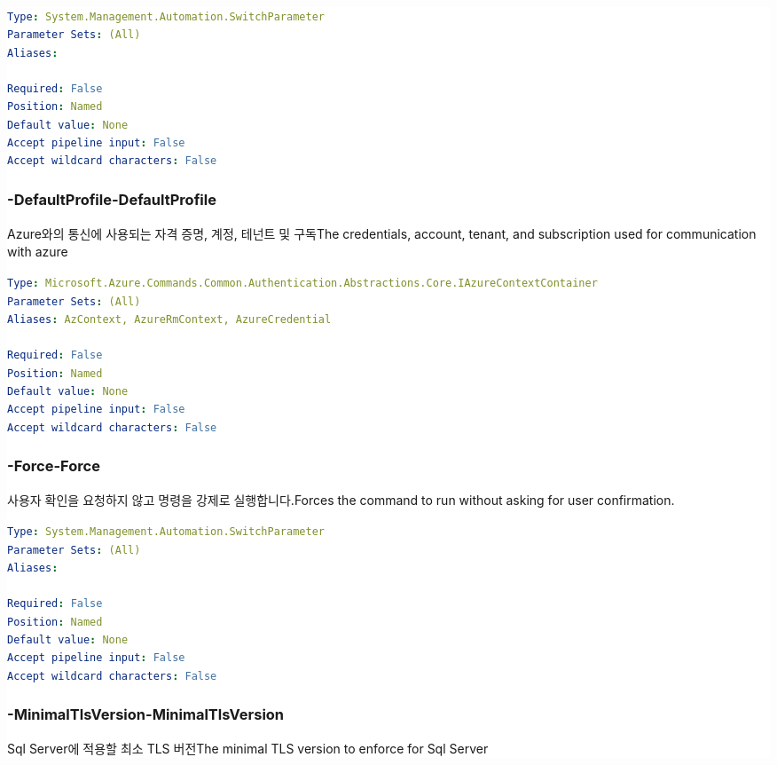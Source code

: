 ```yaml
Type: System.Management.Automation.SwitchParameter
Parameter Sets: (All)
Aliases:

Required: False
Position: Named
Default value: None
Accept pipeline input: False
Accept wildcard characters: False
```

### <span data-ttu-id="821c0-116">-DefaultProfile</span><span class="sxs-lookup"><span data-stu-id="821c0-116">-DefaultProfile</span></span>
<span data-ttu-id="821c0-117">Azure와의 통신에 사용되는 자격 증명, 계정, 테넌트 및 구독</span><span class="sxs-lookup"><span data-stu-id="821c0-117">The credentials, account, tenant, and subscription used for communication with azure</span></span>

```yaml
Type: Microsoft.Azure.Commands.Common.Authentication.Abstractions.Core.IAzureContextContainer
Parameter Sets: (All)
Aliases: AzContext, AzureRmContext, AzureCredential

Required: False
Position: Named
Default value: None
Accept pipeline input: False
Accept wildcard characters: False
```

### <span data-ttu-id="821c0-118">-Force</span><span class="sxs-lookup"><span data-stu-id="821c0-118">-Force</span></span>
<span data-ttu-id="821c0-119">사용자 확인을 요청하지 않고 명령을 강제로 실행합니다.</span><span class="sxs-lookup"><span data-stu-id="821c0-119">Forces the command to run without asking for user confirmation.</span></span>

```yaml
Type: System.Management.Automation.SwitchParameter
Parameter Sets: (All)
Aliases:

Required: False
Position: Named
Default value: None
Accept pipeline input: False
Accept wildcard characters: False
```

### <span data-ttu-id="821c0-120">-MinimalTlsVersion</span><span class="sxs-lookup"><span data-stu-id="821c0-120">-MinimalTlsVersion</span></span>
<span data-ttu-id="821c0-121">Sql Server에 적용할 최소 TLS 버전</span><span class="sxs-lookup"><span data-stu-id="821c0-121">The minimal TLS version to enforce for Sql Server</span></span>
